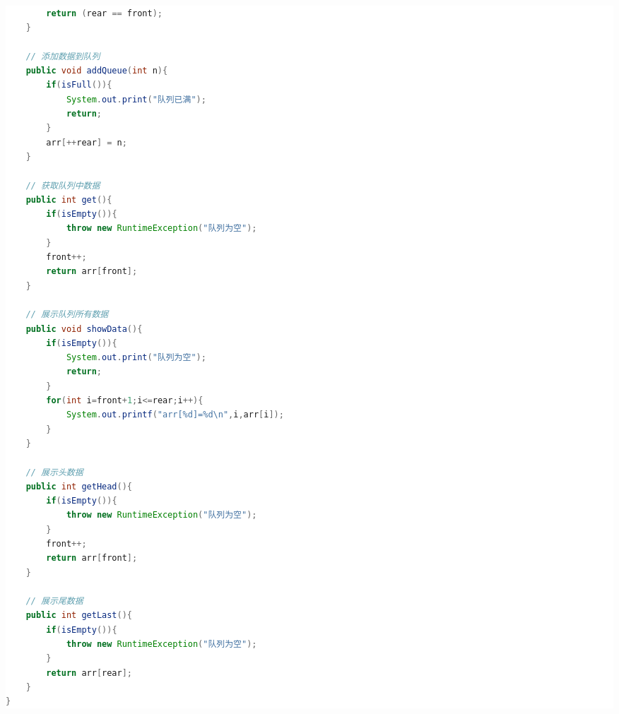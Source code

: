   ```java
          return (rear == front);
      }
  
      // 添加数据到队列
      public void addQueue(int n){
          if(isFull()){
              System.out.print("队列已满");
              return;
          }
          arr[++rear] = n;
      }
  
      // 获取队列中数据
      public int get(){
          if(isEmpty()){
              throw new RuntimeException("队列为空");
          }
          front++;
          return arr[front];
      }
  
      // 展示队列所有数据
      public void showData(){
          if(isEmpty()){
              System.out.print("队列为空");
              return;
          }
          for(int i=front+1;i<=rear;i++){
              System.out.printf("arr[%d]=%d\n",i,arr[i]);
          }
      }
  
      // 展示头数据
      public int getHead(){
          if(isEmpty()){
              throw new RuntimeException("队列为空");
          }
          front++;
          return arr[front];
      }
  
      // 展示尾数据
      public int getLast(){
          if(isEmpty()){
              throw new RuntimeException("队列为空");
          }
          return arr[rear];
      }
  }
  
  ```
